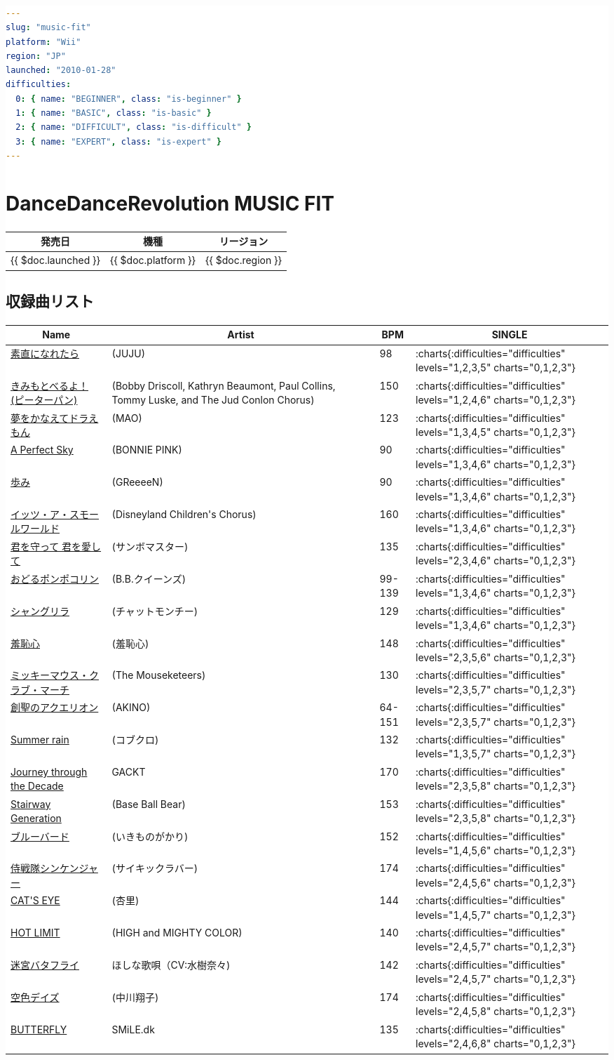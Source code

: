 ```yaml
---
slug: "music-fit"
platform: "Wii"
region: "JP"
launched: "2010-01-28"
difficulties:
  0: { name: "BEGINNER", class: "is-beginner" }
  1: { name: "BASIC", class: "is-basic" }
  2: { name: "DIFFICULT", class: "is-difficult" }
  3: { name: "EXPERT", class: "is-expert" }
---
```


# DanceDanceRevolution MUSIC FIT

|発売日|機種|リージョン|
|------|----|---------|
|{{ $doc.launched }}|{{ $doc.platform }}|{{ $doc.region }}|

## 収録曲リスト

|Name|Artist|BPM|SINGLE|
|----|------|---|------|
|[素直になれたら](/songs/sunao-ni-naretara)|(JUJU)|98|:charts{:difficulties="difficulties" levels="1,2,3,5" charts="0,1,2,3"}|
|[きみもとべるよ！ (ピーターパン)](/songs/you-can-fly)|(Bobby Driscoll, Kathryn Beaumont, Paul Collins, Tommy Luske, and The Jud Conlon Chorus)|150|:charts{:difficulties="difficulties" levels="1,2,4,6" charts="0,1,2,3"}|
|[夢をかなえてドラえもん](/songs/yume-wo-kanaete-doraemon)|(MAO)|123|:charts{:difficulties="difficulties" levels="1,3,4,5" charts="0,1,2,3"}|
|[A Perfect Sky](/songs/a-perfect-sky)|(BONNIE PINK)|90|:charts{:difficulties="difficulties" levels="1,3,4,6" charts="0,1,2,3"}|
|[歩み](/songs/ayumi)|(GReeeeN)|90|:charts{:difficulties="difficulties" levels="1,3,4,6" charts="0,1,2,3"}|
|[イッツ・ア・スモールワールド](/songs/its-a-small-world-cover)|(Disneyland Children's Chorus)|160|:charts{:difficulties="difficulties" levels="1,3,4,6" charts="0,1,2,3"}|
|[君を守って 君を愛して](/songs/kimi-wo-mamotte-kimi-wo-aishite)|(サンボマスター)|135|:charts{:difficulties="difficulties" levels="2,3,4,6" charts="0,1,2,3"}|
|[おどるポンポコリン](/songs/odoru-ponpokorin-musicfit)|(B.B.クイーンズ)|99-139|:charts{:difficulties="difficulties" levels="1,3,4,6" charts="0,1,2,3"}|
|[シャングリラ](/songs/shangri-la)|(チャットモンチー)|129|:charts{:difficulties="difficulties" levels="1,3,4,6" charts="0,1,2,3"}|
|[羞恥心](/songs/shuchishin)|(羞恥心)|148|:charts{:difficulties="difficulties" levels="2,3,5,6" charts="0,1,2,3"}|
|[ミッキーマウス・クラブ・マーチ](/songs/mickey-mouse-club-march)|(The Mouseketeers)|130|:charts{:difficulties="difficulties" levels="2,3,5,7" charts="0,1,2,3"}|
|[創聖のアクエリオン](/songs/sousei-no-aquarion)|(AKINO)|64-151|:charts{:difficulties="difficulties" levels="2,3,5,7" charts="0,1,2,3"}|
|[Summer rain](/songs/summer-rain)|(コブクロ)|132|:charts{:difficulties="difficulties" levels="1,3,5,7" charts="0,1,2,3"}|
|[Journey through the Decade](/songs/journey-through-the-decade)|GACKT|170|:charts{:difficulties="difficulties" levels="2,3,5,8" charts="0,1,2,3"}|
|[Stairway Generation](/songs/stairway-generation)|(Base Ball Bear)|153|:charts{:difficulties="difficulties" levels="2,3,5,8" charts="0,1,2,3"}|
|[ブルーバード](/songs/blue-bird)|(いきものがかり)|152|:charts{:difficulties="difficulties" levels="1,4,5,6" charts="0,1,2,3"}|
|[侍戦隊シンケンジャー](/songs/samurai-sentai-shinkenger)|(サイキックラバー)|174|:charts{:difficulties="difficulties" levels="2,4,5,6" charts="0,1,2,3"}|
|[CAT'S EYE](/songs/cats-eye-cover)|(杏里)|144|:charts{:difficulties="difficulties" levels="1,4,5,7" charts="0,1,2,3"}|
|[HOT LIMIT](/songs/hot-limit)|(HIGH and MIGHTY COLOR)|140|:charts{:difficulties="difficulties" levels="2,4,5,7" charts="0,1,2,3"}|
|[迷宮バタフライ](/songs/meikyu-butterfly)|ほしな歌唄（CV:水樹奈々)|142|:charts{:difficulties="difficulties" levels="2,4,5,7" charts="0,1,2,3"}|
|[空色デイズ](/songs/sorairo-days)|(中川翔子)|174|:charts{:difficulties="difficulties" levels="2,4,5,8" charts="0,1,2,3"}|
|[BUTTERFLY](/songs/butterfly-2008)|SMiLE.dk|135|:charts{:difficulties="difficulties" levels="2,4,6,8" charts="0,1,2,3"}|